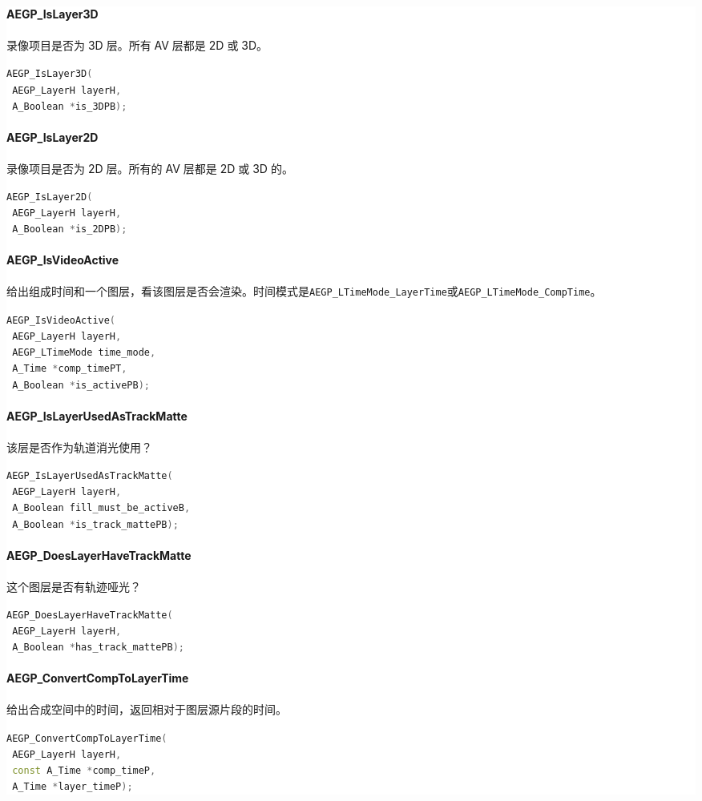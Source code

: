 #### AEGP_IsLayer3D

录像项目是否为 3D 层。所有 AV 层都是 2D 或 3D。

```cpp
AEGP_IsLayer3D(
 AEGP_LayerH layerH,
 A_Boolean *is_3DPB);
```

#### AEGP_IsLayer2D

录像项目是否为 2D 层。所有的 AV 层都是 2D 或 3D 的。

```cpp
AEGP_IsLayer2D(
 AEGP_LayerH layerH,
 A_Boolean *is_2DPB);
```

#### AEGP_IsVideoActive

给出组成时间和一个图层，看该图层是否会渲染。时间模式是`AEGP_LTimeMode_LayerTime`或`AEGP_LTimeMode_CompTime`。

```cpp
AEGP_IsVideoActive(
 AEGP_LayerH layerH,
 AEGP_LTimeMode time_mode,
 A_Time *comp_timePT,
 A_Boolean *is_activePB);
```

#### AEGP_IsLayerUsedAsTrackMatte

该层是否作为轨道消光使用？

```cpp
AEGP_IsLayerUsedAsTrackMatte(
 AEGP_LayerH layerH,
 A_Boolean fill_must_be_activeB,
 A_Boolean *is_track_mattePB);
```

#### AEGP_DoesLayerHaveTrackMatte

这个图层是否有轨迹哑光？

```cpp
AEGP_DoesLayerHaveTrackMatte(
 AEGP_LayerH layerH,
 A_Boolean *has_track_mattePB);
```

#### AEGP_ConvertCompToLayerTime

给出合成空间中的时间，返回相对于图层源片段的时间。

```cpp
AEGP_ConvertCompToLayerTime(
 AEGP_LayerH layerH,
 const A_Time *comp_timeP,
 A_Time *layer_timeP);
```
